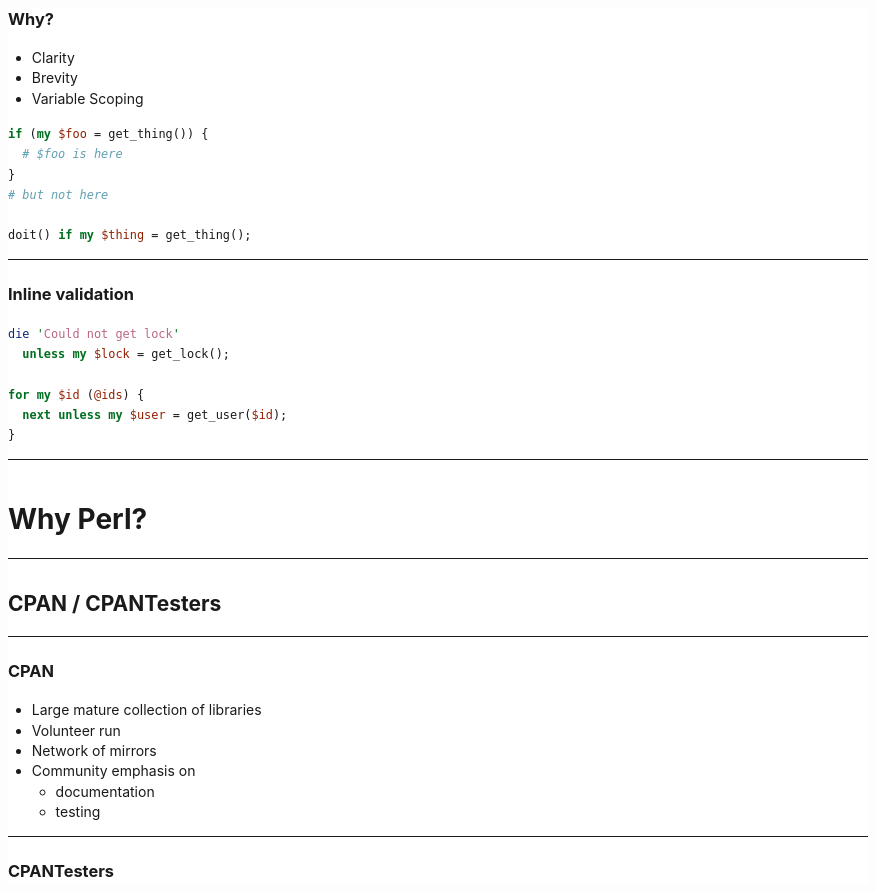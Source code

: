 ### Why?

* Clarity
* Brevity
* Variable Scoping

```perl
if (my $foo = get_thing()) {
  # $foo is here
}
# but not here

doit() if my $thing = get_thing();

```

---

### Inline validation

```perl
die 'Could not get lock'
  unless my $lock = get_lock();

for my $id (@ids) {
  next unless my $user = get_user($id);
}
```

---

# Why Perl?

---

## CPAN / CPANTesters

---

### CPAN

* Large mature collection of libraries
* Volunteer run
* Network of mirrors
* Community emphasis on
  - documentation
  - testing

---

### CPANTesters
